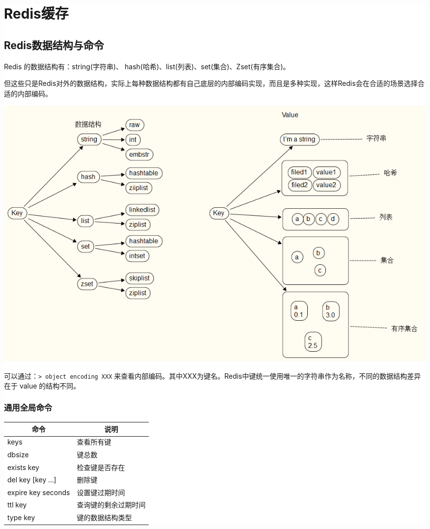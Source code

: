 

# Redis缓存

## Redis数据结构与命令

Redis 的数据结构有：string(字符串)、 hash(哈希)、list(列表)、set(集合)、Zset(有序集合)。

但这些只是Redis对外的数据结构，实际上每种数据结构都有自己底层的内部编码实现，而且是多种实现，这样Redis会在合适的场景选择合适的内部编码。

![](./img/redis-usage.png)

可以通过：`> object encoding XXX` 来查看内部编码。其中XXX为键名。Redis中键统一使用唯一的字符串作为名称，不同的数据结构差异在于 value 的结构不同。

### 通用全局命令

| 命令               | 说明                 |
| ------------------ | -------------------- |
| keys               | 查看所有键           |
| dbsize             | 键总数               |
| exists key         | 检查键是否存在       |
| del key [key ...]  | 删除键               |
| expire key seconds | 设置键过期时间       |
| ttl key            | 查询键的剩余过期时间 |
| type key           | 键的数据结构类型     |
